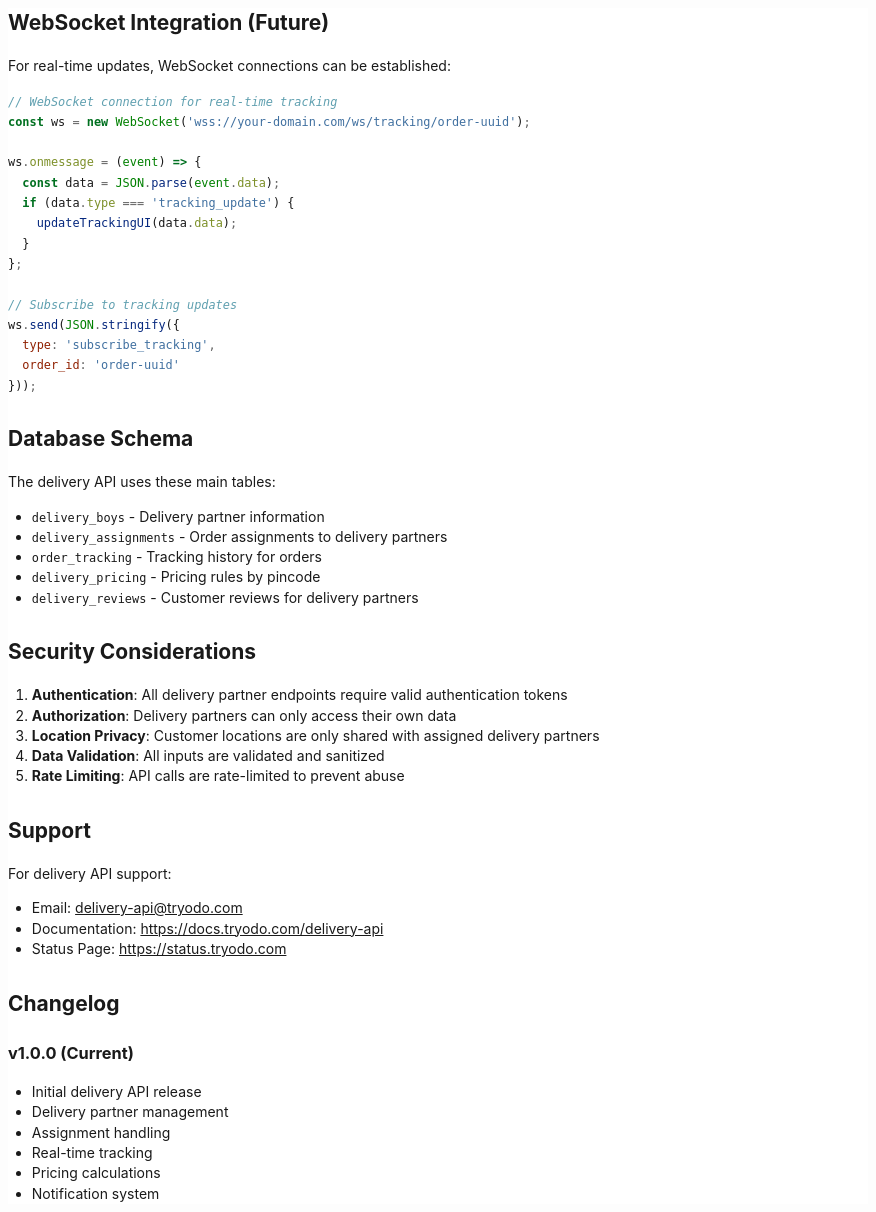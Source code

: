## WebSocket Integration (Future)

For real-time updates, WebSocket connections can be established:

```javascript
// WebSocket connection for real-time tracking
const ws = new WebSocket('wss://your-domain.com/ws/tracking/order-uuid');

ws.onmessage = (event) => {
  const data = JSON.parse(event.data);
  if (data.type === 'tracking_update') {
    updateTrackingUI(data.data);
  }
};

// Subscribe to tracking updates
ws.send(JSON.stringify({
  type: 'subscribe_tracking',
  order_id: 'order-uuid'
}));
```

## Database Schema

The delivery API uses these main tables:

- `delivery_boys` - Delivery partner information
- `delivery_assignments` - Order assignments to delivery partners
- `order_tracking` - Tracking history for orders
- `delivery_pricing` - Pricing rules by pincode
- `delivery_reviews` - Customer reviews for delivery partners

## Security Considerations

1. **Authentication**: All delivery partner endpoints require valid authentication tokens
2. **Authorization**: Delivery partners can only access their own data
3. **Location Privacy**: Customer locations are only shared with assigned delivery partners
4. **Data Validation**: All inputs are validated and sanitized
5. **Rate Limiting**: API calls are rate-limited to prevent abuse

## Support

For delivery API support:
- Email: delivery-api@tryodo.com
- Documentation: https://docs.tryodo.com/delivery-api
- Status Page: https://status.tryodo.com

## Changelog

### v1.0.0 (Current)
- Initial delivery API release
- Delivery partner management
- Assignment handling
- Real-time tracking
- Pricing calculations
- Notification system 